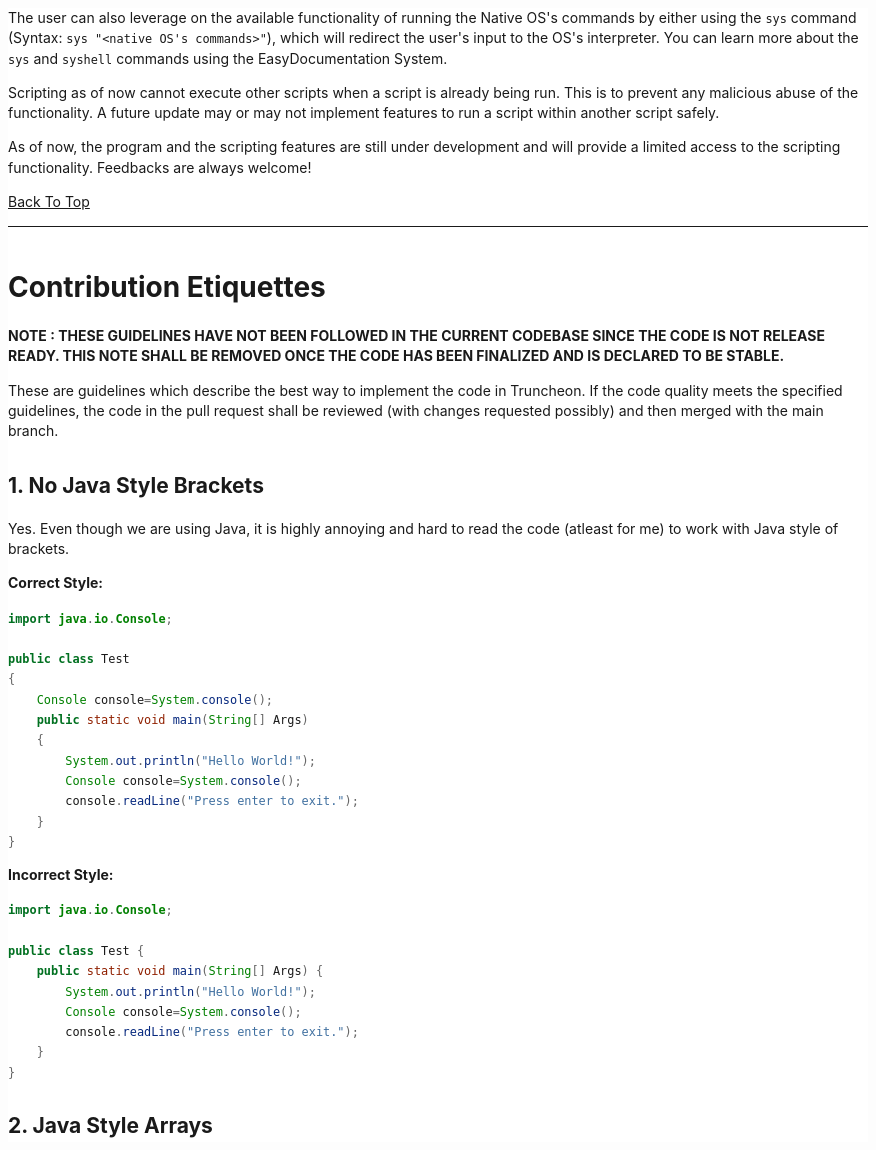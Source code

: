 ```
```
The user can also leverage on the available functionality of running the Native OS's commands by either using the `sys` command (Syntax: `sys "<native OS's commands>"`), which will redirect the user's input to the OS's interpreter. You can learn more about the `sys` and `syshell` commands using the EasyDocumentation System.

Scripting as of now cannot execute other scripts when a script is already being run. This is to prevent any malicious abuse of the functionality. A future update may or may not implement features to run a script within another script safely.

As of now, the program and the scripting features are still under development and will provide a limited access to the scripting functionality. Feedbacks are always welcome!

[Back To Top](#table-of-contents)

---

# Contribution Etiquettes

**NOTE : THESE GUIDELINES HAVE NOT BEEN FOLLOWED IN THE CURRENT CODEBASE SINCE THE CODE IS NOT RELEASE READY. THIS NOTE SHALL BE REMOVED ONCE THE CODE HAS BEEN FINALIZED AND IS DECLARED TO BE STABLE.**

These are guidelines which describe the best way to implement the code in Truncheon. If the code quality meets the specified guidelines, the code in the pull request shall be reviewed (with changes requested possibly) and then merged with the main branch.

## 1. No Java Style Brackets

Yes. Even though we are using Java, it is highly annoying and hard to read the code (atleast for me) to work with Java style of brackets.

**Correct Style:**
```java
import java.io.Console;

public class Test
{
    Console console=System.console();
    public static void main(String[] Args)
    {
        System.out.println("Hello World!");
        Console console=System.console();
        console.readLine("Press enter to exit.");
    }
}
```

**Incorrect Style:**
```java
import java.io.Console;

public class Test {
    public static void main(String[] Args) {
        System.out.println("Hello World!");
        Console console=System.console();
        console.readLine("Press enter to exit.");
    }
}
```
## 2. Java Style Arrays
